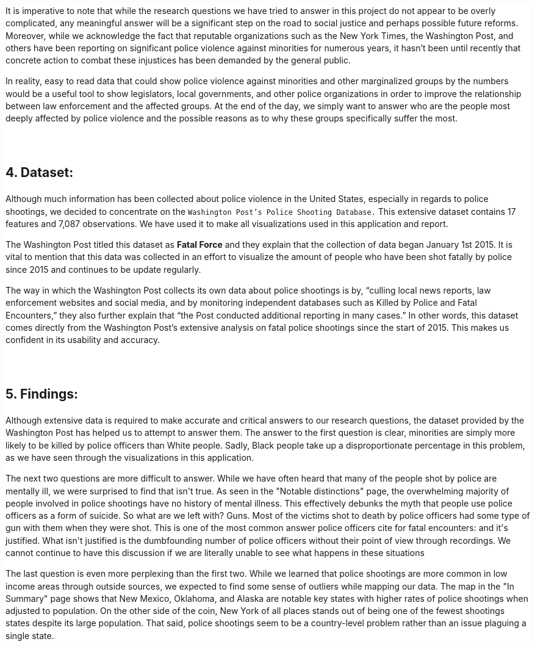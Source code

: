 It is imperative to note that while the research questions we have tried to answer in this project do not appear to be overly complicated, any meaningful answer will be a significant step on the road to social justice and perhaps possible future reforms. Moreover, while we acknowledge the fact that reputable organizations such as the New York Times, the Washington Post, and others have been reporting on significant police violence against minorities for numerous years, it hasn’t been until recently that concrete action to combat these injustices has been demanded by the general public.

In reality, easy to read data that could show police violence against minorities and other marginalized groups by the numbers would be a useful tool to show legislators, local governments, and other police organizations in order to improve the relationship between law enforcement and the affected groups. At the end of the day, we simply want to answer who are the people most deeply affected by police violence and the possible reasons as to why these groups specifically suffer the most.

<br/>

## 4. Dataset:
Although much information has been collected about police violence in the United States, especially in regards to police shootings, we decided to concentrate on the `Washington Post’s Police Shooting Database.` This extensive dataset contains 17 features and 7,087 observations. We have used it to make all visualizations used in this application and report.

The Washington Post titled this dataset as **Fatal Force** and they explain that the collection of data began January 1st 2015. It is vital to mention that this data was collected in an effort to visualize the amount of people who have been shot fatally by police since 2015 and continues to be update regularly.

The way in which the Washington Post collects its own data about police shootings is by, “culling local news reports, law enforcement websites and social media, and by monitoring independent databases such as Killed by Police and Fatal Encounters,” they also further explain that “the Post conducted additional reporting in many cases.” In other words, this dataset comes directly from the Washington Post’s extensive analysis on fatal police shootings since the start of 2015. This makes us confident in its usability and accuracy.

<br/>

## 5. Findings:
Although extensive data is required to make accurate and critical answers to our research questions, the dataset provided by the Washington Post has helped us to attempt to answer them. The answer to the first question is clear, minorities are simply more likely to be killed by police officers than White people. Sadly, Black people take up a disproportionate percentage in this problem, as we have seen through the visualizations in this application.

The next two questions are more difficult to answer. While we have often heard that many of the people shot by police are mentally ill, we were surprised to find that isn't true. As seen in the "Notable distinctions" page, the overwhelming majority of people involved in police shootings have no history of mental illness. This effectively debunks the myth that people use police officers as a form of suicide. So what are we left with? Guns. Most of the victims shot to death by police officers had some type of gun with them when they were shot. This is one of the most common answer police officers cite for fatal encounters: and it's justified. What isn't justified is the dumbfounding number of police officers without their point of view through recordings. We cannot continue to have this discussion if we are literally unable to see what happens in these situations

The last question is even more perplexing than the first two. While we learned that police shootings are more common in low income areas through outside sources, we expected to find some sense of outliers while mapping our data. The map in the "In Summary" page shows that New Mexico, Oklahoma, and Alaska are notable key states with higher rates of police shootings when adjusted to population. On the other side of the coin, New York of all places stands out of being one of the fewest shootings states despite its large population. That said, police shootings seem to be a country-level problem rather than an issue plaguing a single state.

